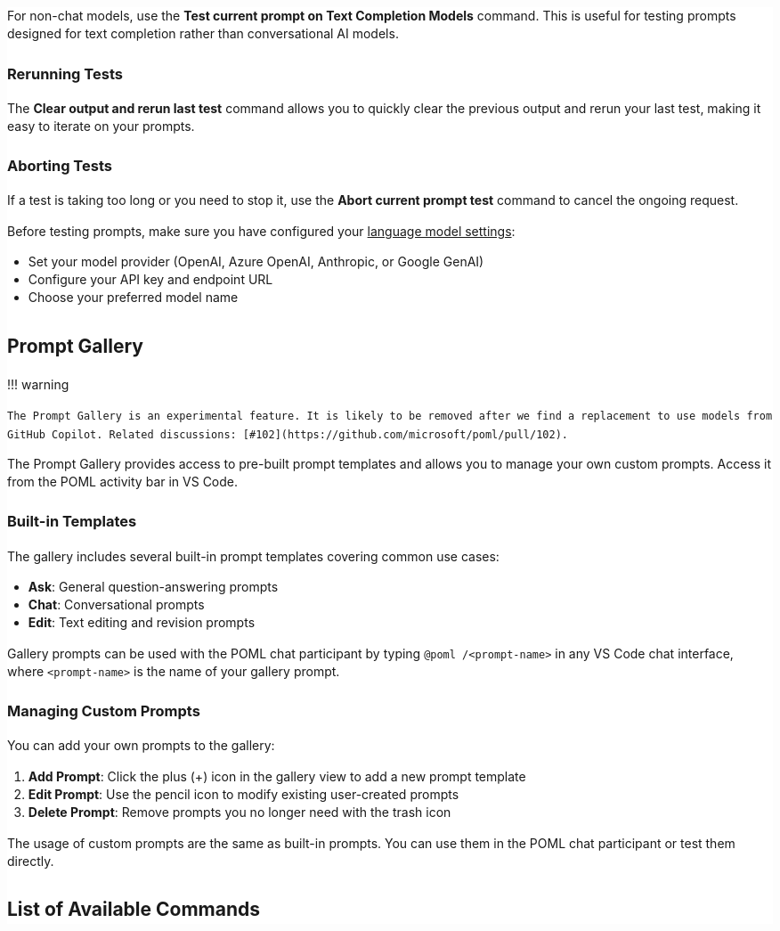 For non-chat models, use the **Test current prompt on Text Completion Models** command. This is useful for testing prompts designed for text completion rather than conversational AI models.

### Rerunning Tests

The **Clear output and rerun last test** command allows you to quickly clear the previous output and rerun your last test, making it easy to iterate on your prompts.

### Aborting Tests

If a test is taking too long or you need to stop it, use the **Abort current prompt test** command to cancel the ongoing request.

Before testing prompts, make sure you have configured your [language model settings](./configuration.md):

- Set your model provider (OpenAI, Azure OpenAI, Anthropic, or Google GenAI)
- Configure your API key and endpoint URL
- Choose your preferred model name

## Prompt Gallery


!!! warning

    The Prompt Gallery is an experimental feature. It is likely to be removed after we find a replacement to use models from GitHub Copilot. Related discussions: [#102](https://github.com/microsoft/poml/pull/102).

The Prompt Gallery provides access to pre-built prompt templates and allows you to manage your own custom prompts. Access it from the POML activity bar in VS Code.

### Built-in Templates

The gallery includes several built-in prompt templates covering common use cases:

- **Ask**: General question-answering prompts
- **Chat**: Conversational prompts
- **Edit**: Text editing and revision prompts

Gallery prompts can be used with the POML chat participant by typing `@poml /<prompt-name>` in any VS Code chat interface, where `<prompt-name>` is the name of your gallery prompt.

### Managing Custom Prompts

You can add your own prompts to the gallery:

1. **Add Prompt**: Click the plus (+) icon in the gallery view to add a new prompt template
2. **Edit Prompt**: Use the pencil icon to modify existing user-created prompts
3. **Delete Prompt**: Remove prompts you no longer need with the trash icon

The usage of custom prompts are the same as built-in prompts. You can use them in the POML chat participant or test them directly.

## List of Available Commands
